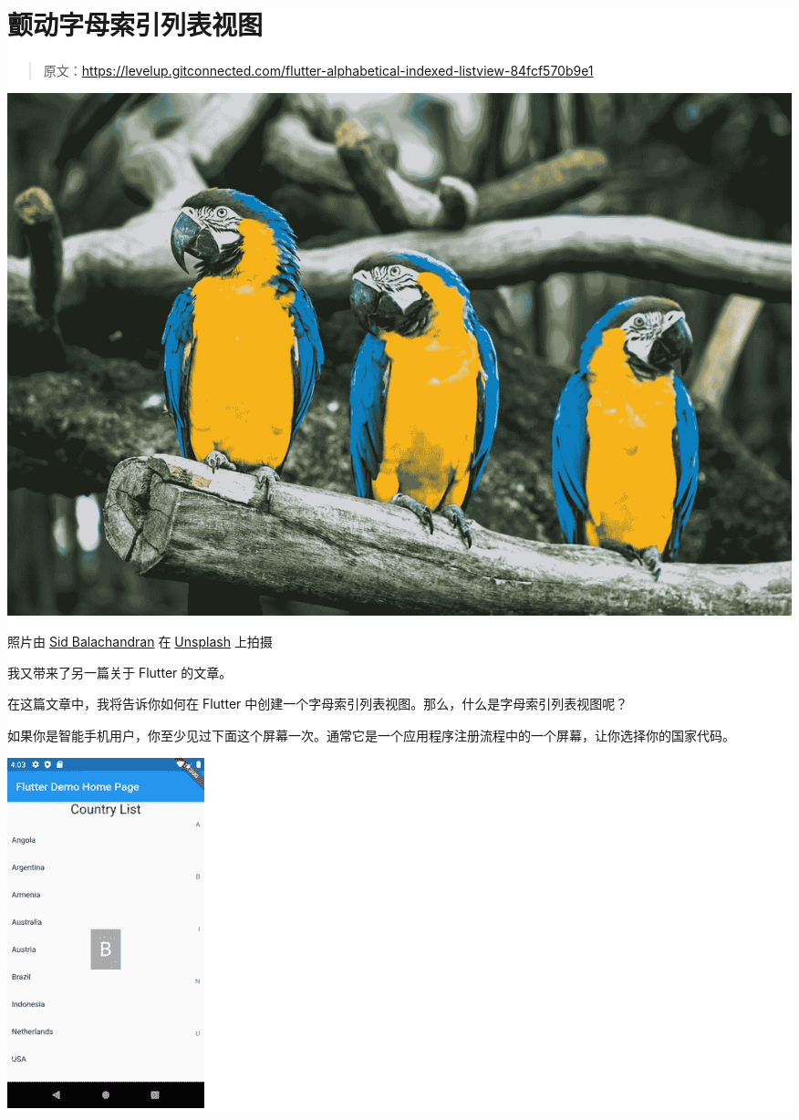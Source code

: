 # 颤动字母索引列表视图

> 原文：<https://levelup.gitconnected.com/flutter-alphabetical-indexed-listview-84fcf570b9e1>

![](img/d3ec5d210c48f1476efbde9e2cc18752.png)

照片由 [Sid Balachandran](https://unsplash.com/@itookthose?utm_source=medium&utm_medium=referral) 在 [Unsplash](https://unsplash.com?utm_source=medium&utm_medium=referral) 上拍摄

我又带来了另一篇关于 Flutter 的文章。

在这篇文章中，我将告诉你如何在 Flutter 中创建一个字母索引列表视图。那么，什么是字母索引列表视图呢？

如果你是智能手机用户，你至少见过下面这个屏幕一次。通常它是一个应用程序注册流程中的一个屏幕，让你选择你的国家代码。

![](img/62dfb791098ce2d7ebcac7c23b6f85ff.png)
